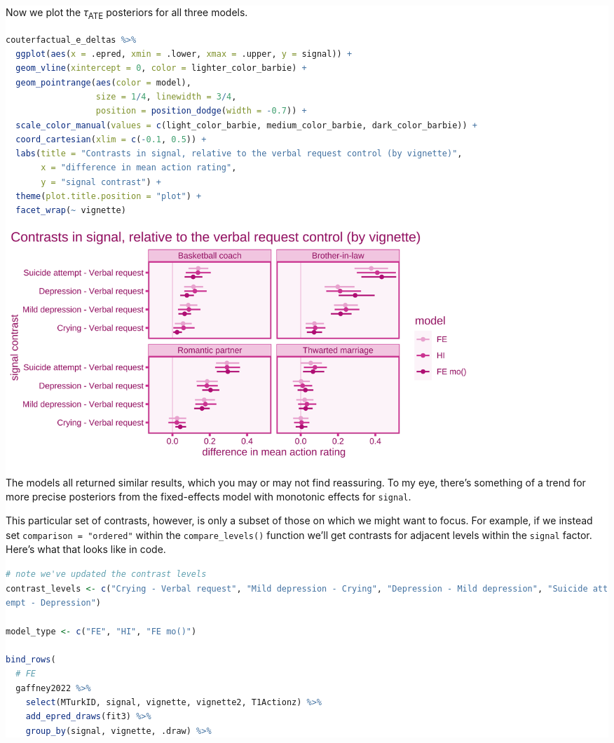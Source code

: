 Now we plot the $\tau_\text{ATE}$ posteriors for all three models.

``` r
couterfactual_e_deltas %>% 
  ggplot(aes(x = .epred, xmin = .lower, xmax = .upper, y = signal)) +
  geom_vline(xintercept = 0, color = lighter_color_barbie) +
  geom_pointrange(aes(color = model),
                  size = 1/4, linewidth = 3/4,
                  position = position_dodge(width = -0.7)) +
  scale_color_manual(values = c(light_color_barbie, medium_color_barbie, dark_color_barbie)) +
  coord_cartesian(xlim = c(-0.1, 0.5)) +
  labs(title = "Contrasts in signal, relative to the verbal request control (by vignette)",
       x = "difference in mean action rating",
       y = "signal contrast") +
  theme(plot.title.position = "plot") +
  facet_wrap(~ vignette)
```

<img src="Gaffney-et-al--2022-_files/figure-gfm/unnamed-chunk-46-1.png" width="672" />

The models all returned similar results, which you may or may not find
reassuring. To my eye, there’s something of a trend for more precise
posteriors from the fixed-effects model with monotonic effects for
`signal`.

This particular set of contrasts, however, is only a subset of those on
which we might want to focus. For example, if we instead set
`comparison = "ordered"` within the `compare_levels()` function we’ll
get contrasts for adjacent levels within the `signal` factor. Here’s
what that looks like in code.

``` r
# note we've updated the contrast levels
contrast_levels <- c("Crying - Verbal request", "Mild depression - Crying", "Depression - Mild depression", "Suicide attempt - Depression")

model_type <- c("FE", "HI", "FE mo()")

bind_rows(
  # FE
  gaffney2022 %>%
    select(MTurkID, signal, vignette, vignette2, T1Actionz) %>%
    add_epred_draws(fit3) %>%
    group_by(signal, vignette, .draw) %>%
```